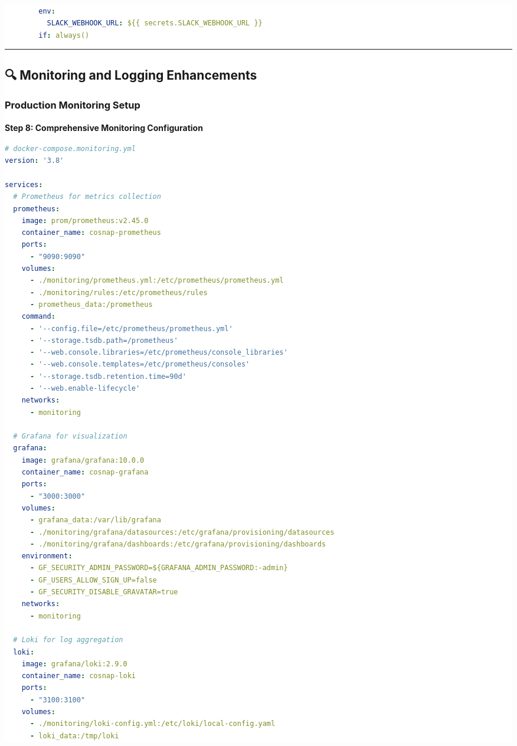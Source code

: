 ```yaml
        env:
          SLACK_WEBHOOK_URL: ${{ secrets.SLACK_WEBHOOK_URL }}
        if: always()
```

---

## 🔍 Monitoring and Logging Enhancements

### Production Monitoring Setup

**Step 8: Comprehensive Monitoring Configuration**
```yaml
# docker-compose.monitoring.yml
version: '3.8'

services:
  # Prometheus for metrics collection
  prometheus:
    image: prom/prometheus:v2.45.0
    container_name: cosnap-prometheus
    ports:
      - "9090:9090"
    volumes:
      - ./monitoring/prometheus.yml:/etc/prometheus/prometheus.yml
      - ./monitoring/rules:/etc/prometheus/rules
      - prometheus_data:/prometheus
    command:
      - '--config.file=/etc/prometheus/prometheus.yml'
      - '--storage.tsdb.path=/prometheus'
      - '--web.console.libraries=/etc/prometheus/console_libraries'
      - '--web.console.templates=/etc/prometheus/consoles'
      - '--storage.tsdb.retention.time=90d'
      - '--web.enable-lifecycle'
    networks:
      - monitoring

  # Grafana for visualization
  grafana:
    image: grafana/grafana:10.0.0
    container_name: cosnap-grafana
    ports:
      - "3000:3000"
    volumes:
      - grafana_data:/var/lib/grafana
      - ./monitoring/grafana/datasources:/etc/grafana/provisioning/datasources
      - ./monitoring/grafana/dashboards:/etc/grafana/provisioning/dashboards
    environment:
      - GF_SECURITY_ADMIN_PASSWORD=${GRAFANA_ADMIN_PASSWORD:-admin}
      - GF_USERS_ALLOW_SIGN_UP=false
      - GF_SECURITY_DISABLE_GRAVATAR=true
    networks:
      - monitoring

  # Loki for log aggregation
  loki:
    image: grafana/loki:2.9.0
    container_name: cosnap-loki
    ports:
      - "3100:3100"
    volumes:
      - ./monitoring/loki-config.yml:/etc/loki/local-config.yaml
      - loki_data:/tmp/loki
```
